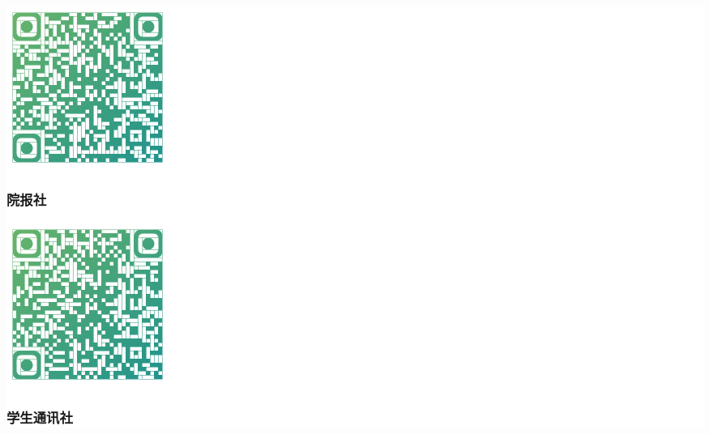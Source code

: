 <a href="https://mp.weixin.qq.com/mp/profile_ext?action=home&__biz=MzA4MzM0MDk4OQ==&scene=124#wechat_redirect" traget="_blank"><img src="images/officalAccount/tjustb-radio.png" style="height: 200px"></a>

### 院报社

<a href="https://mp.weixin.qq.com/mp/profile_ext?action=home&__biz=Mzg2NjY1NzIwNg==&scene=123&from=singlemessage#wechat_redirect" traget="_blank"><img src="images/officalAccount/tjustb-paper.png" style="height: 200px"></a>

### 学生通讯社
